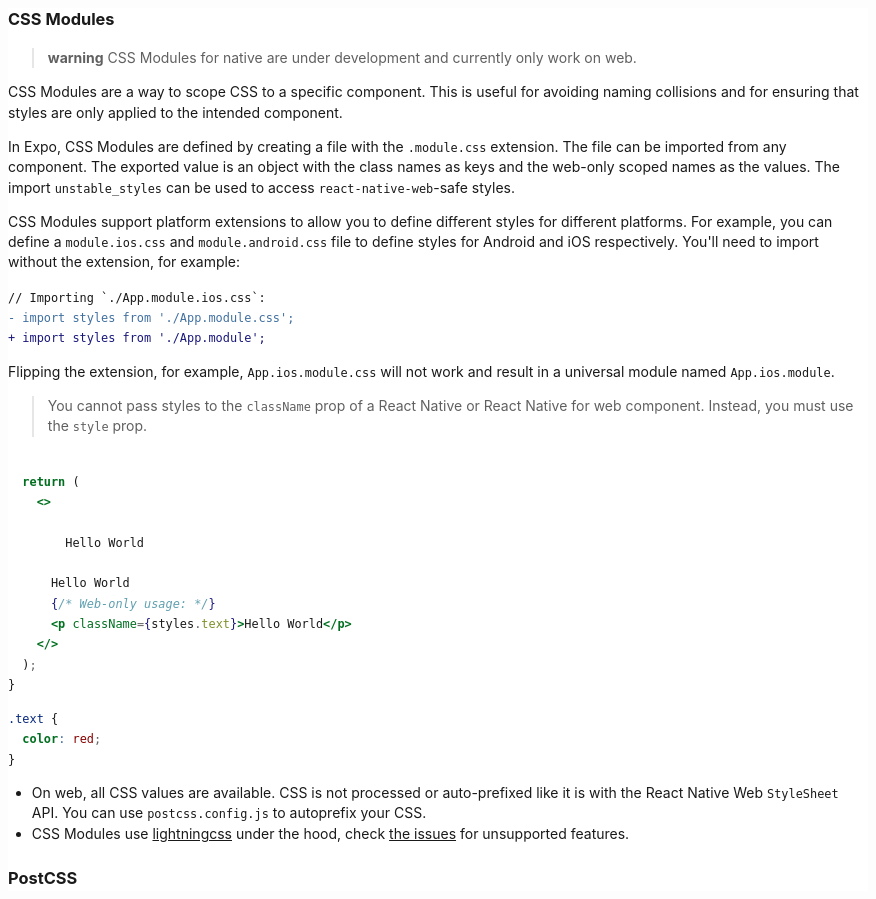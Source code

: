 ### CSS Modules

> **warning** CSS Modules for native are under development and currently only work on web.

CSS Modules are a way to scope CSS to a specific component. This is useful for avoiding naming collisions and for ensuring that styles are only applied to the intended component.

In Expo, CSS Modules are defined by creating a file with the `.module.css` extension. The file can be imported from any component. The exported value is an object with the class names as keys and the web-only scoped names as the values. The import `unstable_styles` can be used to access `react-native-web`-safe styles.

CSS Modules support platform extensions to allow you to define different styles for different platforms. For example, you can define a `module.ios.css` and `module.android.css` file to define styles for Android and iOS respectively. You'll need to import without the extension, for example:

```diff App.js
// Importing `./App.module.ios.css`:
- import styles from './App.module.css';
+ import styles from './App.module';
```

Flipping the extension, for example, `App.ios.module.css` will not work and result in a universal module named `App.ios.module`.

> You cannot pass styles to the `className` prop of a React Native or React Native for web component. Instead, you must use the `style` prop.

```jsx App.js|collapseHeight=470

  return (
    <>
      
        Hello World
      
      Hello World
      {/* Web-only usage: */}
      <p className={styles.text}>Hello World</p>
    </>
  );
}
```

```css App.module.css
.text {
  color: red;
}
```

- On web, all CSS values are available. CSS is not processed or auto-prefixed like it is with the React Native Web `StyleSheet` API. You can use `postcss.config.js` to autoprefix your CSS.
- CSS Modules use [lightningcss](https://github.com/parcel-bundler/lightningcss) under the hood, check [the issues](https://github.com/parcel-bundler/lightningcss/issues) for unsupported features.

### PostCSS
